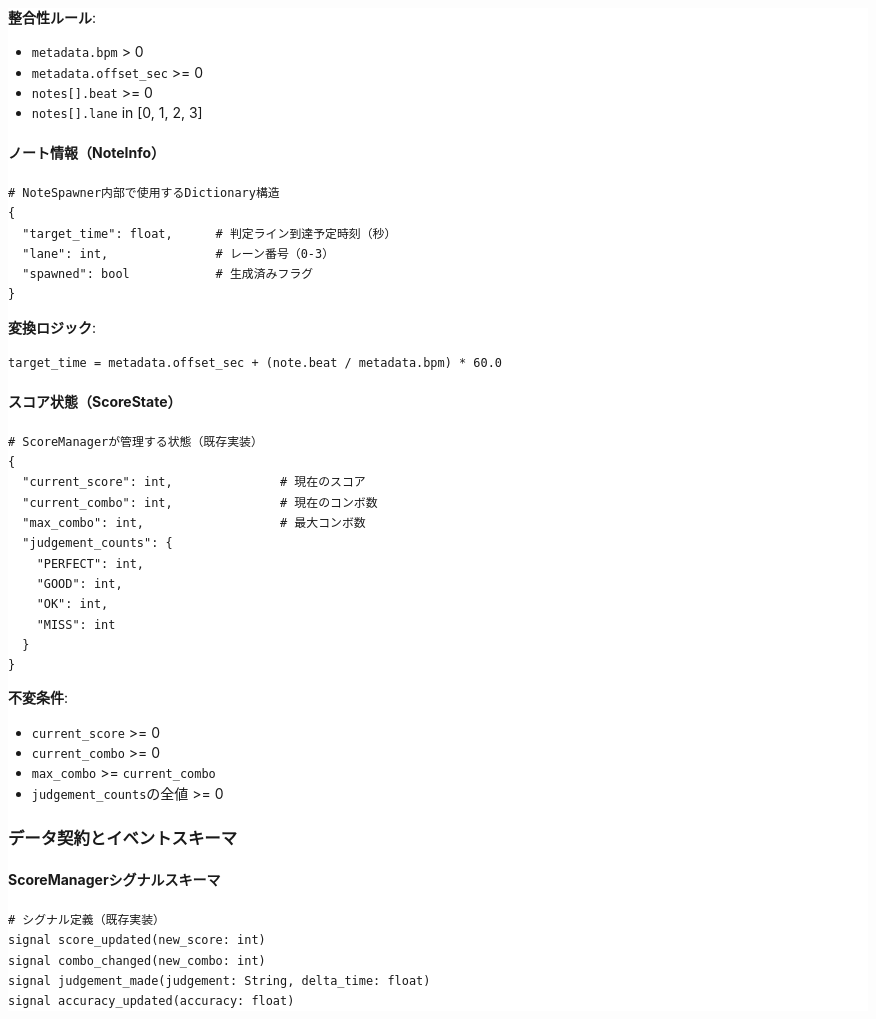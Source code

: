 **整合性ルール**:
- `metadata.bpm` > 0
- `metadata.offset_sec` >= 0
- `notes[].beat` >= 0
- `notes[].lane` in [0, 1, 2, 3]

#### ノート情報（NoteInfo）

```gdscript
# NoteSpawner内部で使用するDictionary構造
{
  "target_time": float,      # 判定ライン到達予定時刻（秒）
  "lane": int,               # レーン番号（0-3）
  "spawned": bool            # 生成済みフラグ
}
```

**変換ロジック**:
```gdscript
target_time = metadata.offset_sec + (note.beat / metadata.bpm) * 60.0
```

#### スコア状態（ScoreState）

```gdscript
# ScoreManagerが管理する状態（既存実装）
{
  "current_score": int,               # 現在のスコア
  "current_combo": int,               # 現在のコンボ数
  "max_combo": int,                   # 最大コンボ数
  "judgement_counts": {
    "PERFECT": int,
    "GOOD": int,
    "OK": int,
    "MISS": int
  }
}
```

**不変条件**:
- `current_score` >= 0
- `current_combo` >= 0
- `max_combo` >= `current_combo`
- `judgement_counts`の全値 >= 0

### データ契約とイベントスキーマ

#### ScoreManagerシグナルスキーマ

```gdscript
# シグナル定義（既存実装）
signal score_updated(new_score: int)
signal combo_changed(new_combo: int)
signal judgement_made(judgement: String, delta_time: float)
signal accuracy_updated(accuracy: float)
```
